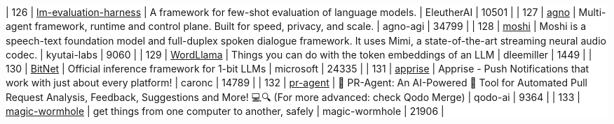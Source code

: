 | 126 |  [lm-evaluation-harness](https://github.com/EleutherAI/lm-evaluation-harness) | A framework for few-shot evaluation of language models. | EleutherAI | 10501 |
| 127 |  [agno](https://github.com/agno-agi/agno) | Multi-agent framework, runtime and control plane. Built for speed, privacy, and scale. | agno-agi | 34799 |
| 128 |  [moshi](https://github.com/kyutai-labs/moshi) | Moshi is a speech-text foundation model and full-duplex spoken dialogue framework. It uses Mimi, a state-of-the-art streaming neural audio codec. | kyutai-labs | 9060 |
| 129 |  [WordLlama](https://github.com/dleemiller/WordLlama) | Things you can do with the token embeddings of an LLM | dleemiller | 1449 |
| 130 |  [BitNet](https://github.com/microsoft/BitNet) | Official inference framework for 1-bit LLMs | microsoft | 24335 |
| 131 |  [apprise](https://github.com/caronc/apprise) | Apprise - Push Notifications that work with just about every platform! | caronc | 14789 |
| 132 |  [pr-agent](https://github.com/qodo-ai/pr-agent) | 🚀 PR-Agent: An AI-Powered 🤖 Tool for Automated Pull Request Analysis, Feedback, Suggestions and More! 💻🔍 (For more advanced: check Qodo Merge) | qodo-ai | 9364 |
| 133 |  [magic-wormhole](https://github.com/magic-wormhole/magic-wormhole) | get things from one computer to another, safely | magic-wormhole | 21906 |
